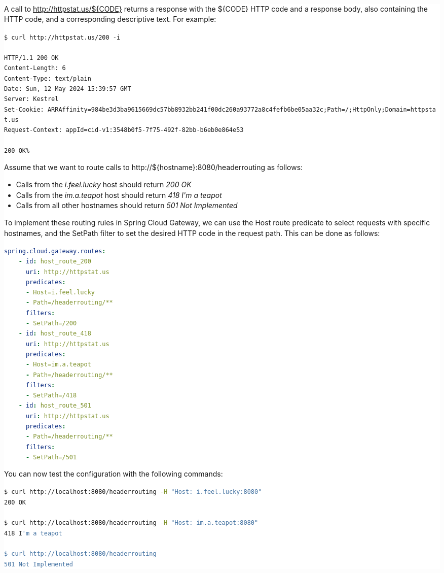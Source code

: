 A call to http://httpstat.us/${CODE} returns a response with the ${CODE} HTTP code and a response body, also containing the HTTP code, and a corresponding descriptive text. For example:

```
$ curl http://httpstat.us/200 -i  

HTTP/1.1 200 OK
Content-Length: 6
Content-Type: text/plain
Date: Sun, 12 May 2024 15:39:57 GMT
Server: Kestrel
Set-Cookie: ARRAffinity=984be3d3ba9615669dc57bb8932bb241f00dc260a93772a8c4fefb6be05aa32c;Path=/;HttpOnly;Domain=httpstat.us
Request-Context: appId=cid-v1:3548b0f5-7f75-492f-82bb-b6eb0e864e53

200 OK%     
```

Assume that we want to route calls to http://${hostname}:8080/headerrouting as follows:
* Calls from the *i.feel.lucky* host should return *200 OK*
* Calls from the *im.a.teapot* host should return *418 I'm a teapot*
* Calls from all other hostnames should return *501 Not Implemented*

To implement these routing rules in Spring Cloud Gateway, we can use the Host route predicate to select requests with specific hostnames, and the SetPath filter to set the desired HTTP code in the request path. This can be done as follows:

```yaml
spring.cloud.gateway.routes:
    - id: host_route_200
      uri: http://httpstat.us
      predicates:
      - Host=i.feel.lucky
      - Path=/headerrouting/**
      filters:
      - SetPath=/200
    - id: host_route_418
      uri: http://httpstat.us
      predicates:
      - Host=im.a.teapot
      - Path=/headerrouting/**
      filters:
      - SetPath=/418
    - id: host_route_501
      uri: http://httpstat.us
      predicates:
      - Path=/headerrouting/**
      filters:
      - SetPath=/501
```

You can now test the configuration with the following commands:

```bash
$ curl http://localhost:8080/headerrouting -H "Host: i.feel.lucky:8080"
200 OK

$ curl http://localhost:8080/headerrouting -H "Host: im.a.teapot:8080"
418 I'm a teapot

$ curl http://localhost:8080/headerrouting
501 Not Implemented
```
